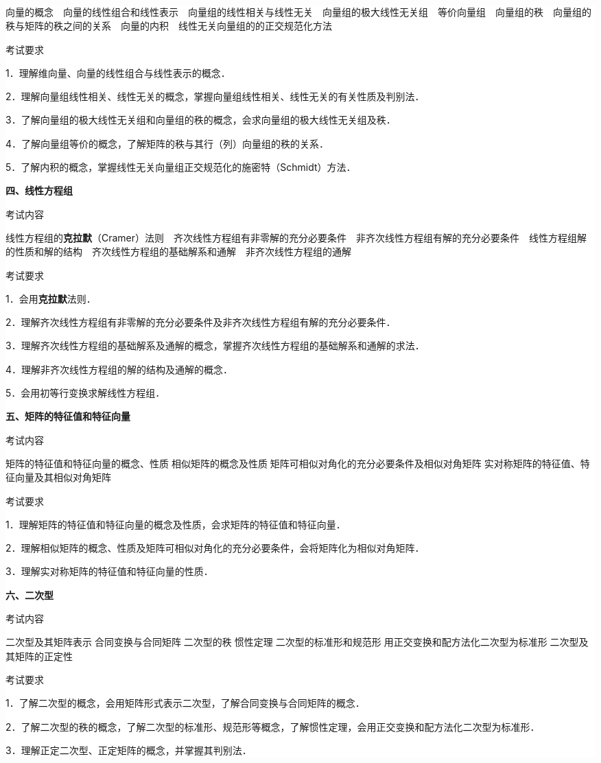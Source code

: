 向量的概念　向量的线性组合和线性表示　向量组的线性相关与线性无关　向量组的极大线性无关组　等价向量组　向量组的秩　向量组的秩与矩阵的秩之间的关系　向量的内积　线性无关向量组的的正交规范化方法　

考试要求

1．理解维向量、向量的线性组合与线性表示的概念．

2．理解向量组线性相关、线性无关的概念，掌握向量组线性相关、线性无关的有关性质及判别法．

3．了解向量组的极大线性无关组和向量组的秩的概念，会求向量组的极大线性无关组及秩．

4．了解向量组等价的概念，了解矩阵的秩与其行（列）向量组的秩的关系．

5．了解内积的概念，掌握线性无关向量组正交规范化的施密特（Schmidt）方法．

**四、线性方程组**

考试内容

线性方程组的**克拉默**（Cramer）法则　齐次线性方程组有非零解的充分必要条件　非齐次线性方程组有解的充分必要条件　线性方程组解的性质和解的结构　齐次线性方程组的基础解系和通解　非齐次线性方程组的通解

考试要求

1．会用**克拉默**法则．

2．理解齐次线性方程组有非零解的充分必要条件及非齐次线性方程组有解的充分必要条件．

3．理解齐次线性方程组的基础解系及通解的概念，掌握齐次线性方程组的基础解系和通解的求法．

4．理解非齐次线性方程组的解的结构及通解的概念．

5．会用初等行变换求解线性方程组．

**五、矩阵的特征值和特征向量**

考试内容

矩阵的特征值和特征向量的概念、性质 相似矩阵的概念及性质
矩阵可相似对角化的充分必要条件及相似对角矩阵
实对称矩阵的特征值、特征向量及其相似对角矩阵

考试要求

1．理解矩阵的特征值和特征向量的概念及性质，会求矩阵的特征值和特征向量．

2．理解相似矩阵的概念、性质及矩阵可相似对角化的充分必要条件，会将矩阵化为相似对角矩阵．

3．理解实对称矩阵的特征值和特征向量的性质．

**六、二次型**

考试内容

二次型及其矩阵表示 合同变换与合同矩阵 二次型的秩 惯性定理
二次型的标准形和规范形 用正交变换和配方法化二次型为标准形
二次型及其矩阵的正定性

考试要求

1．了解二次型的概念，会用矩阵形式表示二次型，了解合同变换与合同矩阵的概念．

2．了解二次型的秩的概念，了解二次型的标准形、规范形等概念，了解惯性定理，会用正交变换和配方法化二次型为标准形．

3．理解正定二次型、正定矩阵的概念，并掌握其判别法．
